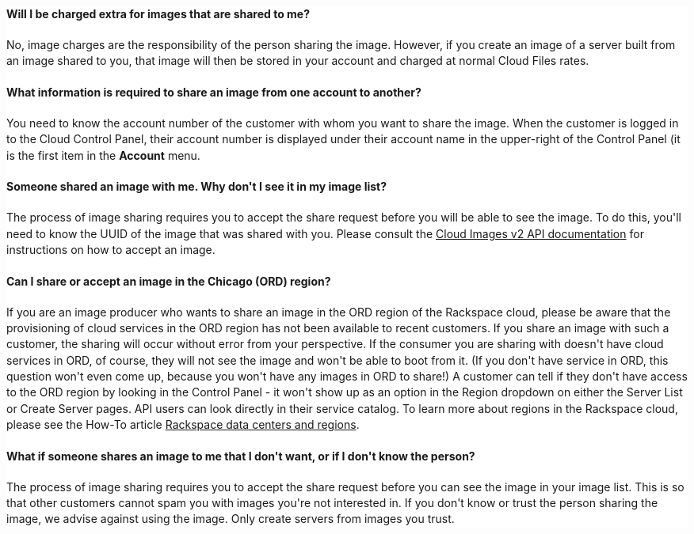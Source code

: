 #### Will I be charged extra for images that are shared to me?

No, image charges are the responsibility of the person sharing the
image. However, if you create an image of a server built from an image
shared to you, that image will then be stored in your account and
charged at normal Cloud Files rates.

#### What information is required to share an image from one account to another?

You need to know the account number of the customer with whom you
want to share the image. When the customer is logged in to the Cloud
Control Panel, their account number is displayed under their account name in the
upper-right of the Control Panel (it is the first item in the
**Account** menu.

#### Someone shared an image with me. Why don't I see it in my image list?

The process of image sharing requires you to accept the share request
before you will be able to see the image. To do this, you'll need to
know the UUID of the image that was shared with you. Please consult the
[Cloud Images v2 API documentation](https://developer.rackspace.com/docs/cloud-images/v2/developer-guide/#image-sharing)
for instructions on how to accept an image.

#### Can I share or accept an image in the Chicago (ORD) region?

If you are an image producer who wants to share an image in the ORD
region of the Rackspace cloud, please be aware that the provisioning of
cloud services in the ORD region has not been available to recent
customers. If you share an image with such a customer, the sharing will
occur without error from your perspective. If the consumer you are
sharing with doesn't have cloud services in ORD, of course, they will
not see the image and won't be able to boot from it. (If you don't have
service in ORD, this question won't even come up, because you won't have
any images in ORD to share!) A customer can tell if they don't have
access to the ORD region by looking in the Control Panel - it won't show
up as an option in the Region dropdown on either the Server List or
Create Server pages. API users can look directly in their service
catalog. To learn more about regions in the Rackspace cloud, please see
the How-To article [Rackspace data centers and regions](/how-to/rackspace-data-centers-and-regions).

#### What if someone shares an image to me that I don't want, or if I don't know the person?

The process of image sharing requires you to accept the share request
before you can see the image in your image list. This is so that other
customers cannot spam you with images you're not interested in. If you
don't know or trust the person sharing the image, we advise against
using the image. Only create servers from images you trust.
